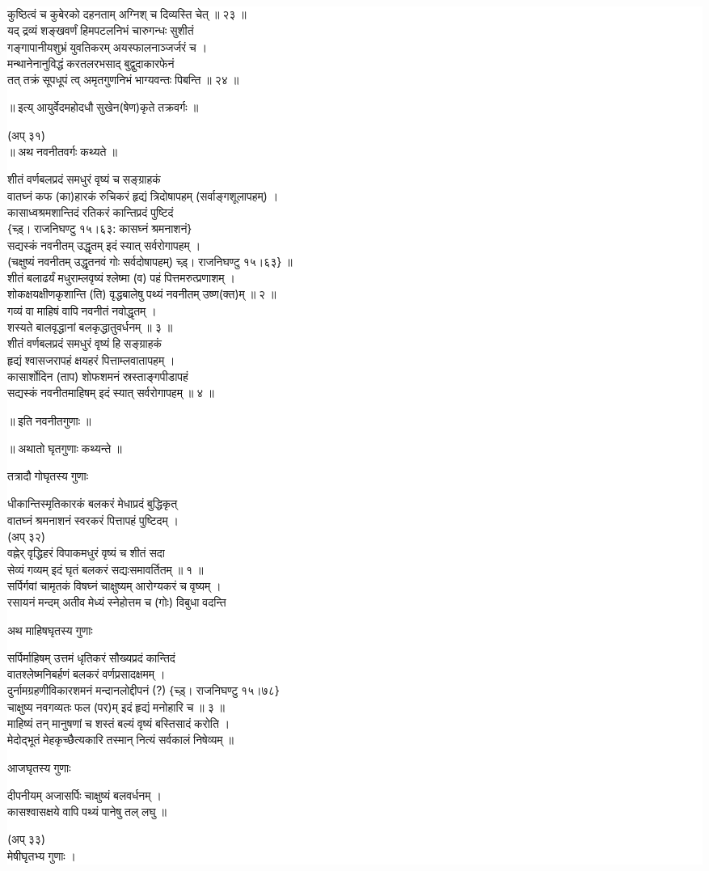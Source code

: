 कुष्ठित्वं च कुबेरको दहनताम् अग्निश् च दिव्यस्ति चेत् ॥ २३ ॥  
यद् द्रव्यं शङ्खवर्णं हिमपटलनिभं चारुगन्धः सुशीतं  
गङ्गापानीयशुभ्रं युवतिकरम् अयस्फालनाञ्जर्जरं च ।  
मन्थानेनानुविद्धं करतलरभसाद् बुद्वुदाकारफेनं  
तत् तक्रं सूपधूपं त्व् अमृतगुणनिभं भाग्यवन्तः पिबन्ति ॥ २४ ॥  
  
॥ इत्य् आयुर्वेदमहोदधौ सुखेन(षेण)कृते तक्रवर्गः ॥  
  
(अप् ३१)  
॥ अथ नवनीतवर्गः कथ्यते ॥  
  
शीतं वर्णबलप्रदं समधुरं वृष्यं च सङ्ग्राहकं  
वातघ्नं कफ (का)हारकं रुचिकरं हृद्यं त्रिदोषापहम् (सर्वाङ्गशूलापहम्) ।  
कासाध्वश्रमशान्तिदं रतिकरं कान्तिप्रदं पुष्टिदं  
{च्ड़्। राजनिघण्टु १५।६३: कासघ्नं श्रमनाशनं}  
सद्यस्कं नवनीतम् उद्धृतम् इदं स्यात् सर्वरोगापहम् ।  
(चक्षुष्यं नवनीतम् उद्धृतनवं गोः सर्वदोषापहम्) च्ड़्। राजनिघण्टु १५।६३} ॥  
शीतं बलाढर्यं मधुराम्लवृष्यं श्लेष्मा (व) पहं पित्तमरुत्प्रणाशम् ।  
शोकक्षयक्षीणकृशान्ति (ति) वृद्धबालेषु पथ्यं नवनीतम् उष्ण(क्त)म् ॥ २ ॥  
गव्यं वा माहिषं वापि नवनीतं नवोद्धृतम् ।  
शस्यते बालवृद्धानां बलकृद्धातुवर्धनम् ॥ ३ ॥  
शीतं वर्णबलप्रदं समधुरं वृष्यं हि सङ्ग्राहकं  
हृद्यं श्वासजरापहं क्षयहरं पित्ताम्लवातापहम् ।  
कासार्शोदिन (ताप) शोफशमनं स्रस्ताङ्गपीडापहं  
सद्यस्कं नवनीतमाहिषम् इदं स्यात् सर्वरोगापहम् ॥ ४ ॥  
  
॥ इति नवनीतगुणाः ॥  
  
॥ अथातो घृतगुणाः कथ्यन्ते ॥  
  
तत्रादौ गोघृतस्य गुणाः  
  
धीकान्तिस्मृतिकारकं बलकरं मेधाप्रदं बुद्धिकृत्  
वातघ्नं श्रमनाशनं स्वरकरं पित्तापहं पुष्टिदम् ।  
(अप् ३२)  
वह्नेर् वृद्धिहरं विपाकमधुरं वृष्यं च शीतं सदा  
सेव्यं गव्यम् इदं घृतं बलकरं सद्यःसमावर्तितम् ॥ १ ॥  
सर्पिर्गवां चामृतकं विषघ्नं चाक्षुष्यम् आरोग्यकरं च वृष्यम् ।  
रसायनं मन्दम् अतीव मेध्यं स्नेहोत्तम च (गोः) विबुधा वदन्ति  
  
अथ माहिषघृतस्य गुणाः  
  
सर्पिर्माहिषम् उत्तमं धृतिकरं सौख्यप्रदं कान्तिदं  
वातश्लेष्मनिबर्हणं बलकरं वर्णप्रसादक्षमम् ।  
दुर्नामग्रहणीविकारशमनं मन्दानलोद्दीपनं (?) {च्ड़्। राजनिघण्टु १५।७८}  
चाक्षुष्य नवगव्यतः फल (पर)म् इदं हृद्यं मनोहारि च ॥ ३ ॥  
माहिष्यं तन् मानुषणां च शस्तं बल्यं वृष्यं बस्तिसादं करोति ।  
मेदोद्भूतं मेहकृच्छैत्यकारि तस्मान् नित्यं सर्वकालं निषेव्यम् ॥  
  
आजघृतस्य गुणाः  
  
दीपनीयम् अजासर्पिः चाक्षुष्यं बलवर्धनम् ।  
कासश्वासक्षये वापि पथ्यं पानेषु तल् लघु ॥  
  
(अप् ३३)  
मेषीघृतभ्य गुणाः ।  
  
